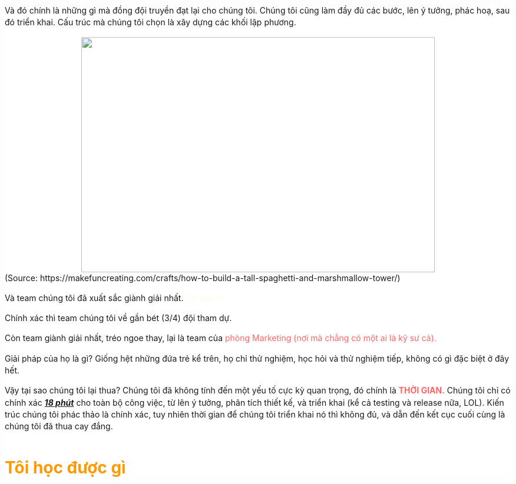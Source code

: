 Và đó chính là những gì mà đồng đội truyền đạt lại cho chúng tôi. Chúng tôi cũng làm đầy đủ các bước, lên ý tưởng, phác hoạ, sau đó triển khai. Cấu trúc mà chúng tôi chọn là xây dựng các khối lập phương.

<div style="display: flex; align-items: center; justify-content: center;">
  <img class="wp-image-1879 aligncenter" src="/assets/images/post/2000px.jpeg" alt="" width="600" height="400" srcset="/assets/images/post/2000px.jpeg" sizes="(max-width: 600px) 100vw, 320px" />
</div>
(Source: https://makefuncreating.com/crafts/how-to-build-a-tall-spaghetti-and-marshmallow-tower/)

Và team chúng tôi đã xuất sắc giành giải nhất.
<span style="color:#F8FFDB">_Có cái nịt_</span>

Chính xác thì team chúng tôi về gần bét (3/4) đội tham dự.

Còn team giành giải nhất, tréo ngoe thay, lại là team của <span style="color:#FF6464">phòng Marketing (nơi mà chẳng có một ai là kỹ sư cả).</span>

Giải pháp của họ là gì?
Giống hệt những đứa trẻ kể trên, họ chỉ thử nghiệm, học hỏi và thử nghiệm tiếp, không có gì đặc biệt ở đây hết.

Vậy tại sao chúng tôi lại thua?
Chúng tôi đã không tính đến một yếu tố cực kỳ quan trọng, đó chính là <span style="color:#FF6464">**THỜI GIAN.**</span> Chúng tôi chỉ có chính xác <ins>**_18 phút_**</ins> cho toàn bộ công việc, từ lên ý tưởng, phân tích thiết kế, và triển khai (kể cả testing và release nữa, LOL). Kiến trúc chúng tôi phác thảo là chính xác, tuy nhiên thời gian để chúng tôi triển khai nó thì không đủ, và dẫn đến kết cục cuối cùng là chúng tôi đã thua cay đắng.

# <span style="color: #ff9900;">Tôi học được gì</span>
